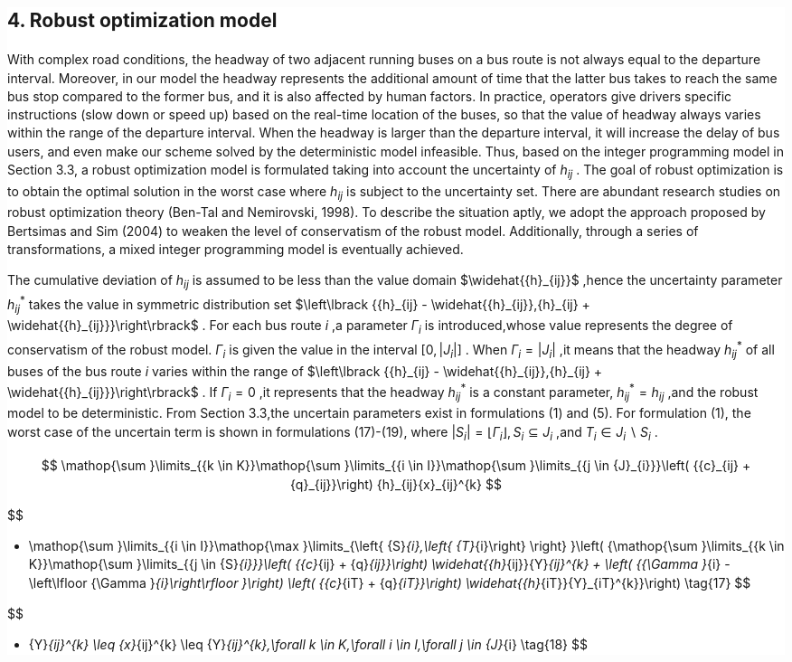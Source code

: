 ## 4. Robust optimization model

With complex road conditions, the headway of two adjacent running buses on a bus route is not always equal to the departure interval. Moreover, in our model the headway represents the additional amount of time that the latter bus takes to reach the same bus stop compared to the former bus, and it is also affected by human factors. In practice, operators give drivers specific instructions (slow down or speed up) based on the real-time location of the buses, so that the value of headway always varies within the range of the departure interval. When the headway is larger than the departure interval, it will increase the delay of bus users, and even make our scheme solved by the deterministic model infeasible. Thus, based on the integer programming model in Section 3.3, a robust optimization model is formulated taking into account the uncertainty of ${h}_{ij}$ . The goal of robust optimization is to obtain the optimal solution in the worst case where ${h}_{ij}$ is subject to the uncertainty set. There are abundant research studies on robust optimization theory (Ben-Tal and Nemirovski, 1998). To describe the situation aptly, we adopt the approach proposed by Bertsimas and Sim (2004) to weaken the level of conservatism of the robust model. Additionally, through a series of transformations, a mixed integer programming model is eventually achieved.








The cumulative deviation of ${h}_{ij}$ is assumed to be less than the value domain $\widehat{{h}_{ij}}$ ,hence the uncertainty parameter ${h}_{ij}^{ * }$ takes the value in symmetric distribution set $\left\lbrack  {{h}_{ij} - \widehat{{h}_{ij}},{h}_{ij} + \widehat{{h}_{ij}}}\right\rbrack$ . For each bus route $i$ ,a parameter ${\Gamma }_{i}$ is introduced,whose value represents the degree of conservatism of the robust model. ${\Gamma }_{i}$ is given the value in the interval $\left\lbrack  {0,\left| {J}_{i}\right| }\right\rbrack$ . When ${\Gamma }_{i} = \left| {J}_{i}\right|$ ,it means that the headway ${h}_{ij}^{ * }$ of all buses of the bus route $i$ varies within the range of $\left\lbrack  {{h}_{ij} - \widehat{{h}_{ij}},{h}_{ij} + \widehat{{h}_{ij}}}\right\rbrack$ . If ${\Gamma }_{i} = 0$ ,it represents that the headway ${h}_{ij}^{ * }$ is a constant parameter, ${h}_{ij}^{ * } = {h}_{ij}$ ,and the robust model to be deterministic. From Section 3.3,the uncertain parameters exist in formulations (1) and (5). For formulation (1), the worst case of the uncertain term is shown in formulations (17)-(19), where $\left| {S}_{i}\right|  = \left\lfloor  {\Gamma }_{i}\right\rfloor  ,{S}_{i} \subseteq  {J}_{i}$ ,and ${T}_{i} \in  {J}_{i} \smallsetminus  {S}_{i}$ .

$$
\mathop{\sum }\limits_{{k \in  K}}\mathop{\sum }\limits_{{i \in  I}}\mathop{\sum }\limits_{{j \in  {J}_{i}}}\left( {{c}_{ij} + {q}_{ij}}\right) {h}_{ij}{x}_{ij}^{k}
$$

$$
 + \mathop{\sum }\limits_{{i \in  I}}\mathop{\max }\limits_{\left\{  {S}_{i},\left\{  {T}_{i}\right\}  \right\}  }\left( {\mathop{\sum }\limits_{{k \in  K}}\mathop{\sum }\limits_{{j \in  {S}_{i}}}\left( {{c}_{ij} + {q}_{ij}}\right) \widehat{{h}_{ij}}{Y}_{ij}^{k} + \left( {{\Gamma }_{i} - \left\lfloor  {\Gamma }_{i}\right\rfloor  }\right) \left( {{c}_{iT} + {q}_{iT}}\right) \widehat{{h}_{iT}}{Y}_{iT}^{k}}\right)  \tag{17}
$$

$$
 - {Y}_{ij}^{k} \leq  {x}_{ij}^{k} \leq  {Y}_{ij}^{k},\forall k \in  K,\forall i \in  I,\forall j \in  {J}_{i} \tag{18}
$$
